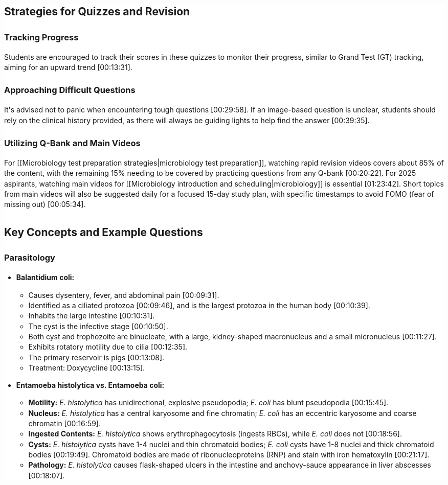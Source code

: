 ## Strategies for Quizzes and Revision

### Tracking Progress
Students are encouraged to track their scores in these quizzes to monitor their progress, similar to Grand Test (GT) tracking, aiming for an upward trend <a class="yt-timestamp" data-t="00:13:31">[00:13:31]</a>.

### Approaching Difficult Questions
It's advised not to panic when encountering tough questions <a class="yt-timestamp" data-t="00:29:58">[00:29:58]</a>. If an image-based question is unclear, students should rely on the clinical history provided, as there will always be guiding lights to help find the answer <a class="yt-timestamp" data-t="00:39:35">[00:39:35]</a>.

### Utilizing Q-Bank and Main Videos
For [[Microbiology test preparation strategies|microbiology test preparation]], watching rapid revision videos covers about 85% of the content, with the remaining 15% needing to be covered by practicing questions from any Q-bank <a class="yt-timestamp" data-t="00:20:22">[00:20:22]</a>. For 2025 aspirants, watching main videos for [[Microbiology introduction and scheduling|microbiology]] is essential <a class="yt-timestamp" data-t="01:23:42">[01:23:42]</a>. Short topics from main videos will also be suggested daily for a focused 15-day study plan, with specific timestamps to avoid FOMO (fear of missing out) <a class="yt-timestamp" data-t="00:05:34">[00:05:34]</a>.

## Key Concepts and Example Questions

### Parasitology
*   **Balantidium coli:**
    *   Causes dysentery, fever, and abdominal pain <a class="yt-timestamp" data-t="00:09:31">[00:09:31]</a>.
    *   Identified as a ciliated protozoa <a class="yt-timestamp" data-t="00:09:46">[00:09:46]</a>, and is the largest protozoa in the human body <a class="yt-timestamp" data-t="00:10:39">[00:10:39]</a>.
    *   Inhabits the large intestine <a class="yt-timestamp" data-t="00:10:31">[00:10:31]</a>.
    *   The cyst is the infective stage <a class="yt-timestamp" data-t="00:10:50">[00:10:50]</a>.
    *   Both cyst and trophozoite are binucleate, with a large, kidney-shaped macronucleus and a small micronucleus <a class="yt-timestamp" data-t="00:11:27">[00:11:27]</a>.
    *   Exhibits rotatory motility due to cilia <a class="yt-timestamp" data-t="00:12:35">[00:12:35]</a>.
    *   The primary reservoir is pigs <a class="yt-timestamp" data-t="00:13:08">[00:13:08]</a>.
    *   Treatment: Doxycycline <a class="yt-timestamp" data-t="00:13:15">[00:13:15]</a>.

*   **Entamoeba histolytica vs. Entamoeba coli:**
    *   **Motility:** *E. histolytica* has unidirectional, explosive pseudopodia; *E. coli* has blunt pseudopodia <a class="yt-timestamp" data-t="00:15:45">[00:15:45]</a>.
    *   **Nucleus:** *E. histolytica* has a central karyosome and fine chromatin; *E. coli* has an eccentric karyosome and coarse chromatin <a class="yt-timestamp" data-t="00:16:59">[00:16:59]</a>.
    *   **Ingested Contents:** *E. histolytica* shows erythrophagocytosis (ingests RBCs), while *E. coli* does not <a class="yt-timestamp" data-t="00:18:56">[00:18:56]</a>.
    *   **Cysts:** *E. histolytica* cysts have 1-4 nuclei and thin chromatoid bodies; *E. coli* cysts have 1-8 nuclei and thick chromatoid bodies <a class="yt-timestamp" data-t="00:19:49">[00:19:49]</a>. Chromatoid bodies are made of ribonucleoproteins (RNP) and stain with iron hematoxylin <a class="yt-timestamp" data-t="00:21:17">[00:21:17]</a>.
    *   **Pathology:** *E. histolytica* causes flask-shaped ulcers in the intestine and anchovy-sauce appearance in liver abscesses <a class="yt-timestamp" data-t="00:18:07">[00:18:07]</a>.
